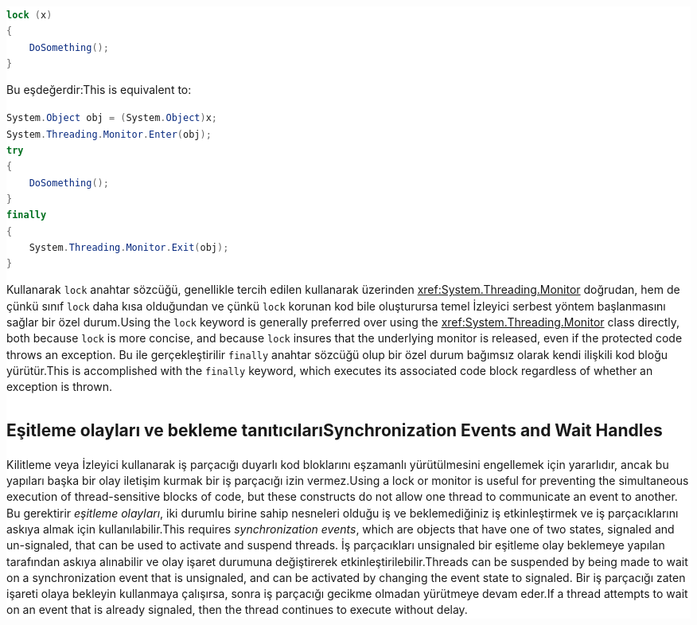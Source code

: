 ```csharp  
lock (x)  
{  
    DoSomething();  
}  
```  
  
 <span data-ttu-id="37c7c-147">Bu eşdeğerdir:</span><span class="sxs-lookup"><span data-stu-id="37c7c-147">This is equivalent to:</span></span>  
  
```csharp  
System.Object obj = (System.Object)x;  
System.Threading.Monitor.Enter(obj);  
try  
{  
    DoSomething();  
}  
finally  
{  
    System.Threading.Monitor.Exit(obj);  
}  
```  
  
 <span data-ttu-id="37c7c-148">Kullanarak `lock` anahtar sözcüğü, genellikle tercih edilen kullanarak üzerinden <xref:System.Threading.Monitor> doğrudan, hem de çünkü sınıf `lock` daha kısa olduğundan ve çünkü `lock` korunan kod bile oluşturursa temel İzleyici serbest yöntem başlanmasını sağlar bir özel durum.</span><span class="sxs-lookup"><span data-stu-id="37c7c-148">Using the `lock` keyword is generally preferred over using the <xref:System.Threading.Monitor> class directly, both because `lock` is more concise, and because `lock` insures that the underlying monitor is released, even if the protected code throws an exception.</span></span> <span data-ttu-id="37c7c-149">Bu ile gerçekleştirilir `finally` anahtar sözcüğü olup bir özel durum bağımsız olarak kendi ilişkili kod bloğu yürütür.</span><span class="sxs-lookup"><span data-stu-id="37c7c-149">This is accomplished with the `finally` keyword, which executes its associated code block regardless of whether an exception is thrown.</span></span>  
  
## <a name="synchronization-events-and-wait-handles"></a><span data-ttu-id="37c7c-150">Eşitleme olayları ve bekleme tanıtıcıları</span><span class="sxs-lookup"><span data-stu-id="37c7c-150">Synchronization Events and Wait Handles</span></span>  
 <span data-ttu-id="37c7c-151">Kilitleme veya İzleyici kullanarak iş parçacığı duyarlı kod bloklarını eşzamanlı yürütülmesini engellemek için yararlıdır, ancak bu yapıları başka bir olay iletişim kurmak bir iş parçacığı izin vermez.</span><span class="sxs-lookup"><span data-stu-id="37c7c-151">Using a lock or monitor is useful for preventing the simultaneous execution of thread-sensitive blocks of code, but these constructs do not allow one thread to communicate an event to another.</span></span> <span data-ttu-id="37c7c-152">Bu gerektirir *eşitleme olayları*, iki durumlu birine sahip nesneleri olduğu iş ve beklemediğiniz iş etkinleştirmek ve iş parçacıklarını askıya almak için kullanılabilir.</span><span class="sxs-lookup"><span data-stu-id="37c7c-152">This requires *synchronization events*, which are objects that have one of two states, signaled and un-signaled, that can be used to activate and suspend threads.</span></span> <span data-ttu-id="37c7c-153">İş parçacıkları unsignaled bir eşitleme olay beklemeye yapılan tarafından askıya alınabilir ve olay işaret durumuna değiştirerek etkinleştirilebilir.</span><span class="sxs-lookup"><span data-stu-id="37c7c-153">Threads can be suspended by being made to wait on a synchronization event that is unsignaled, and can be activated by changing the event state to signaled.</span></span> <span data-ttu-id="37c7c-154">Bir iş parçacığı zaten işareti olaya bekleyin kullanmaya çalışırsa, sonra iş parçacığı gecikme olmadan yürütmeye devam eder.</span><span class="sxs-lookup"><span data-stu-id="37c7c-154">If a thread attempts to wait on an event that is already signaled, then the thread continues to execute without delay.</span></span>  
  